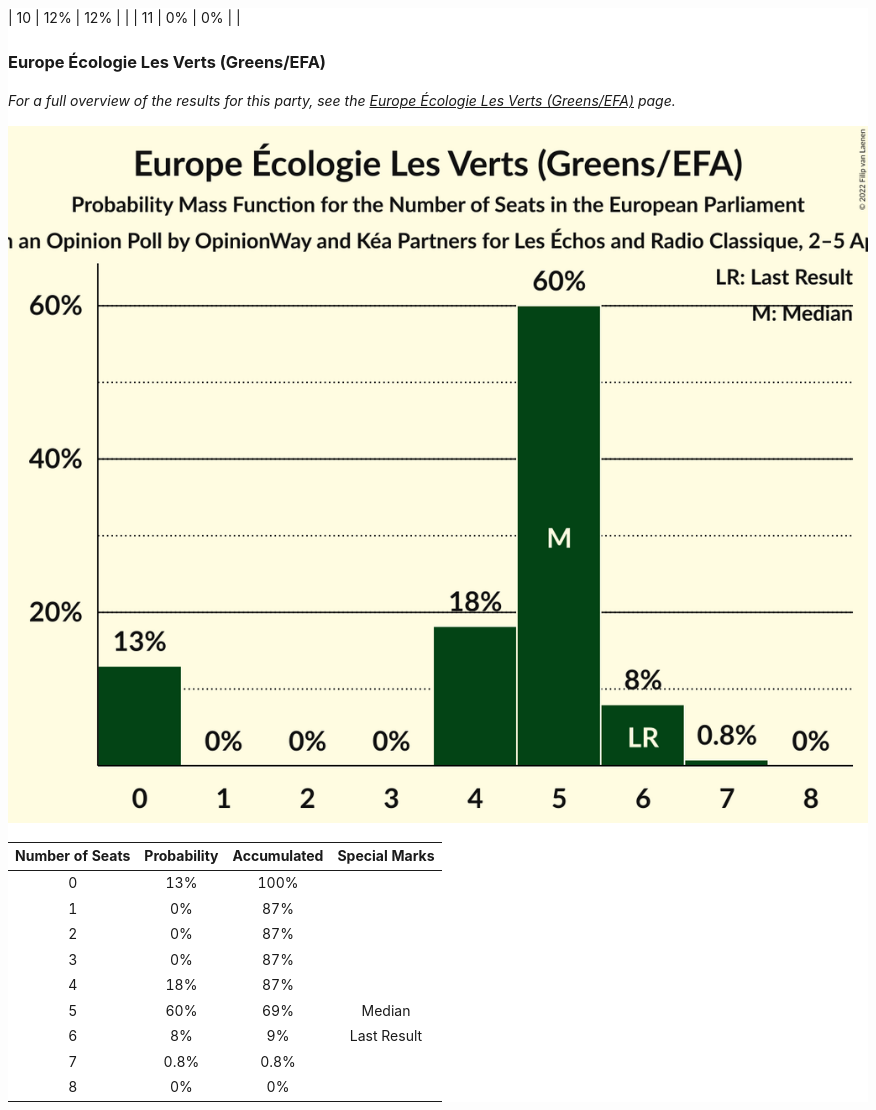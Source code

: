 | 10 | 12% | 12% |  |
| 11 | 0% | 0% |  |

### Europe Écologie Les Verts (Greens/EFA)

*For a full overview of the results for this party, see the [Europe Écologie Les Verts (Greens/EFA)](party-europeécologielesvertsgreensefa.html) page.*

![Graph with seats probability mass function not yet produced](2022-04-05-OpinionWayandKéaPartners-seats-pmf-europeécologielesvertsgreensefa.png "Seats Probability Mass Function")

| Number of Seats | Probability | Accumulated | Special Marks |
|:---------------:|:-----------:|:-----------:|:-------------:|
| 0 | 13% | 100% |  |
| 1 | 0% | 87% |  |
| 2 | 0% | 87% |  |
| 3 | 0% | 87% |  |
| 4 | 18% | 87% |  |
| 5 | 60% | 69% | Median |
| 6 | 8% | 9% | Last Result |
| 7 | 0.8% | 0.8% |  |
| 8 | 0% | 0% |  |
